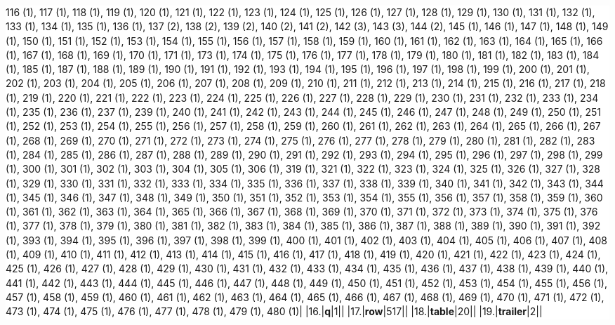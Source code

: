 116 (1), 117 (1), 118 (1), 119 (1), 120 (1), 121 (1), 122 (1), 123 (1), 124 (1), 125 (1), 126 (1), 127 (1), 128 (1), 129 (1), 130 (1), 131 (1), 132 (1), 133 (1), 134 (1), 135 (1), 136 (1), 137 (2), 138 (2), 139 (2), 140 (2), 141 (2), 142 (3), 143 (3), 144 (2), 145 (1), 146 (1), 147 (1), 148 (1), 149 (1), 150 (1), 151 (1), 152 (1), 153 (1), 154 (1), 155 (1), 156 (1), 157 (1), 158 (1), 159 (1), 160 (1), 161 (1), 162 (1), 163 (1), 164 (1), 165 (1), 166 (1), 167 (1), 168 (1), 169 (1), 170 (1), 171 (1), 173 (1), 174 (1), 175 (1), 176 (1), 177 (1), 178 (1), 179 (1), 180 (1), 181 (1), 182 (1), 183 (1), 184 (1), 185 (1), 187 (1), 188 (1), 189 (1), 190 (1), 191 (1), 192 (1), 193 (1), 194 (1), 195 (1), 196 (1), 197 (1), 198 (1), 199 (1), 200 (1), 201 (1), 202 (1), 203 (1), 204 (1), 205 (1), 206 (1), 207 (1), 208 (1), 209 (1), 210 (1), 211 (1), 212 (1), 213 (1), 214 (1), 215 (1), 216 (1), 217 (1), 218 (1), 219 (1), 220 (1), 221 (1), 222 (1), 223 (1), 224 (1), 225 (1), 226 (1), 227 (1), 228 (1), 229 (1), 230 (1), 231 (1), 232 (1), 233 (1), 234 (1), 235 (1), 236 (1), 237 (1), 239 (1), 240 (1), 241 (1), 242 (1), 243 (1), 244 (1), 245 (1), 246 (1), 247 (1), 248 (1), 249 (1), 250 (1), 251 (1), 252 (1), 253 (1), 254 (1), 255 (1), 256 (1), 257 (1), 258 (1), 259 (1), 260 (1), 261 (1), 262 (1), 263 (1), 264 (1), 265 (1), 266 (1), 267 (1), 268 (1), 269 (1), 270 (1), 271 (1), 272 (1), 273 (1), 274 (1), 275 (1), 276 (1), 277 (1), 278 (1), 279 (1), 280 (1), 281 (1), 282 (1), 283 (1), 284 (1), 285 (1), 286 (1), 287 (1), 288 (1), 289 (1), 290 (1), 291 (1), 292 (1), 293 (1), 294 (1), 295 (1), 296 (1), 297 (1), 298 (1), 299 (1), 300 (1), 301 (1), 302 (1), 303 (1), 304 (1), 305 (1), 306 (1), 319 (1), 321 (1), 322 (1), 323 (1), 324 (1), 325 (1), 326 (1), 327 (1), 328 (1), 329 (1), 330 (1), 331 (1), 332 (1), 333 (1), 334 (1), 335 (1), 336 (1), 337 (1), 338 (1), 339 (1), 340 (1), 341 (1), 342 (1), 343 (1), 344 (1), 345 (1), 346 (1), 347 (1), 348 (1), 349 (1), 350 (1), 351 (1), 352 (1), 353 (1), 354 (1), 355 (1), 356 (1), 357 (1), 358 (1), 359 (1), 360 (1), 361 (1), 362 (1), 363 (1), 364 (1), 365 (1), 366 (1), 367 (1), 368 (1), 369 (1), 370 (1), 371 (1), 372 (1), 373 (1), 374 (1), 375 (1), 376 (1), 377 (1), 378 (1), 379 (1), 380 (1), 381 (1), 382 (1), 383 (1), 384 (1), 385 (1), 386 (1), 387 (1), 388 (1), 389 (1), 390 (1), 391 (1), 392 (1), 393 (1), 394 (1), 395 (1), 396 (1), 397 (1), 398 (1), 399 (1), 400 (1), 401 (1), 402 (1), 403 (1), 404 (1), 405 (1), 406 (1), 407 (1), 408 (1), 409 (1), 410 (1), 411 (1), 412 (1), 413 (1), 414 (1), 415 (1), 416 (1), 417 (1), 418 (1), 419 (1), 420 (1), 421 (1), 422 (1), 423 (1), 424 (1), 425 (1), 426 (1), 427 (1), 428 (1), 429 (1), 430 (1), 431 (1), 432 (1), 433 (1), 434 (1), 435 (1), 436 (1), 437 (1), 438 (1), 439 (1), 440 (1), 441 (1), 442 (1), 443 (1), 444 (1), 445 (1), 446 (1), 447 (1), 448 (1), 449 (1), 450 (1), 451 (1), 452 (1), 453 (1), 454 (1), 455 (1), 456 (1), 457 (1), 458 (1), 459 (1), 460 (1), 461 (1), 462 (1), 463 (1), 464 (1), 465 (1), 466 (1), 467 (1), 468 (1), 469 (1), 470 (1), 471 (1), 472 (1), 473 (1), 474 (1), 475 (1), 476 (1), 477 (1), 478 (1), 479 (1), 480 (1)|
|16.|__q__|1||
|17.|__row__|517||
|18.|__table__|20||
|19.|__trailer__|2||
